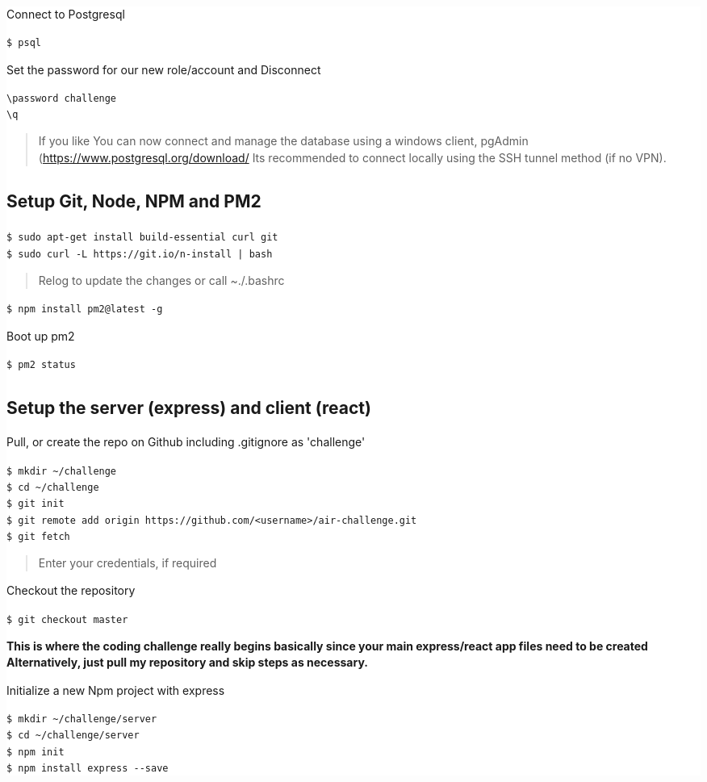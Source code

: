 Connect to Postgresql
``` console
$ psql
```

Set the password for our new role/account and Disconnect
``` console
\password challenge
\q
```

> If you like You can now connect and manage the database using a windows client, pgAdmin
> (https://www.postgresql.org/download/
> Its recommended to connect locally using the SSH tunnel method (if no VPN).

## Setup Git, Node, NPM and PM2
``` console
$ sudo apt-get install build-essential curl git
$ sudo curl -L https://git.io/n-install | bash
```

> Relog to update the changes or call ~./.bashrc

``` console
$ npm install pm2@latest -g
```

Boot up pm2
``` console
$ pm2 status
```

## Setup the server (express) and client (react)
Pull, or create the repo on Github including .gitignore as 'challenge'
``` console
$ mkdir ~/challenge
$ cd ~/challenge
$ git init 
$ git remote add origin https://github.com/<username>/air-challenge.git
$ git fetch
``` 
> Enter your credentials, if required

Checkout the repository
```console 
$ git checkout master
```

**This is where the coding challenge really begins basically since your main express/react app files need to be created**
**Alternatively, just pull my repository and skip steps as necessary.**

Initialize a new Npm project with express
```console
$ mkdir ~/challenge/server
$ cd ~/challenge/server
$ npm init
$ npm install express --save
```
